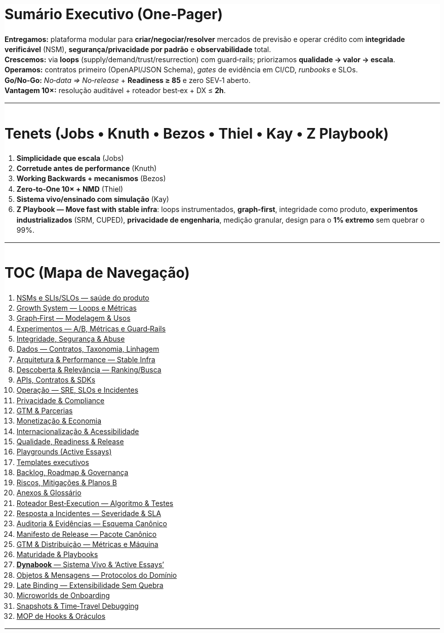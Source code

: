 # Sumário Executivo (One‑Pager)
**Entregamos:** plataforma modular para **criar/negociar/resolver** mercados de previsão e operar crédito com **integridade verificável** (NSM), **segurança/privacidade por padrão** e **observabilidade** total.  
**Crescemos:** via **loops** (supply/demand/trust/resurrection) com guard‑rails; priorizamos **qualidade → valor → escala**.  
**Operamos:** contratos primeiro (OpenAPI/JSON Schema), *gates* de evidência em CI/CD, *runbooks* e SLOs.  
**Go/No‑Go:** *No‑data ⇒ No‑release* + **Readiness ≥ 85** e zero SEV‑1 aberto.  
**Vantagem 10×:** resolução auditável + roteador best‑ex + DX ≤ **2h**.

---

# Tenets (Jobs • Knuth • Bezos • Thiel • Kay • **Z Playbook**)
1. **Simplicidade que escala** (Jobs)  
2. **Corretude antes de performance** (Knuth)  
3. **Working Backwards + mecanismos** (Bezos)  
4. **Zero‑to‑One 10× + NMD** (Thiel)  
5. **Sistema vivo/ensinado com simulação** (Kay)  
6. **Z Playbook — Move fast with stable infra**: loops instrumentados, **graph‑first**, integridade como produto, **experimentos industrializados** (SRM, CUPED), **privacidade de engenharia**, medição granular, design para o **1% extremo** sem quebrar o 99%.

---

# TOC (Mapa de Navegação)
1. [NSMs e SLIs/SLOs — saúde do produto](#1-nsms-e-slisslos--saúde-do-produto)
2. [Growth System — Loops e Métricas](#2-growth-system--loops-e-métricas)
3. [Graph‑First — Modelagem & Usos](#3-graph-first--modelagem--usos)
4. [Experimentos — A/B, Métricas e Guard‑Rails](#4-experimentos--ab-métricas-e-guard-rails)
5. [Integridade, Segurança & Abuse](#5-integridade-segurança--abuse)
6. [Dados — Contratos, Taxonomia, Linhagem](#6-dados--contratos-taxonomia-linhagem)
7. [Arquitetura & Performance — Stable Infra](#7-arquitetura--performance--stable-infra)
8. [Descoberta & Relevância — Ranking/Busca](#8-descoberta--relevância--rankingbusca)
9. [APIs, Contratos & SDKs](#9-apis-contratos--sdks)
10. [Operação — SRE, SLOs e Incidentes](#10-operação--sre-slos-e-incidentes)
11. [Privacidade & Compliance](#11-privacidade--compliance)
12. [GTM & Parcerias](#12-gtm--parcerias)
13. [Monetização & Economia](#13-monetização--economia)
14. [Internacionalização & Acessibilidade](#14-internacionalização--acessibilidade)
15. [Qualidade, Readiness & Release](#15-qualidade-readiness--release)
16. [Playgrounds (Active Essays)](#16-playgrounds-active-essays)
17. [Templates executivos](#17-templates-executivos)
18. [Backlog, Roadmap & Governança](#18-backlog-roadmap--governança)
19. [Riscos, Mitigações & Planos B](#19-riscos-mitigações--planos-b)
20. [Anexos & Glossário](#20-anexos--glossário)
21. [Roteador Best‑Execution — Algoritmo & Testes](#21-roteador-best-execution--algoritmo--testes)
22. [Resposta a Incidentes — Severidade & SLA](#22-resposta-a-incidentes--severidade--sla)
23. [Auditoria & Evidências — Esquema Canônico](#23-auditoria--evidências--esquema-canônico)
24. [Manifesto de Release — Pacote Canônico](#24-manifesto-de-release--pacote-canônico)
25. [GTM & Distribuição — Métricas e Máquina](#25-gtm--distribuição--métricas-e-máquina)
26. [Maturidade & Playbooks](#26-maturidade--playbooks)
27. [**Dynabook** — Sistema Vivo & ‘Active Essays’](#27-dynabook--sistema-vivo--active-essays)
28. [Objetos & Mensagens — Protocolos do Domínio](#28-objetos--mensagens--protocolos-do-domínio)
29. [Late Binding — Extensibilidade Sem Quebra](#29-late-binding--extensibilidade-sem-quebra)
30. [Microworlds de Onboarding](#30-microworlds-de-onboarding)
31. [Snapshots & Time‑Travel Debugging](#31-snapshots--time-travel-debugging)
32. [MOP de Hooks & Oráculos](#32-mop-de-hooks--oráculos)

---